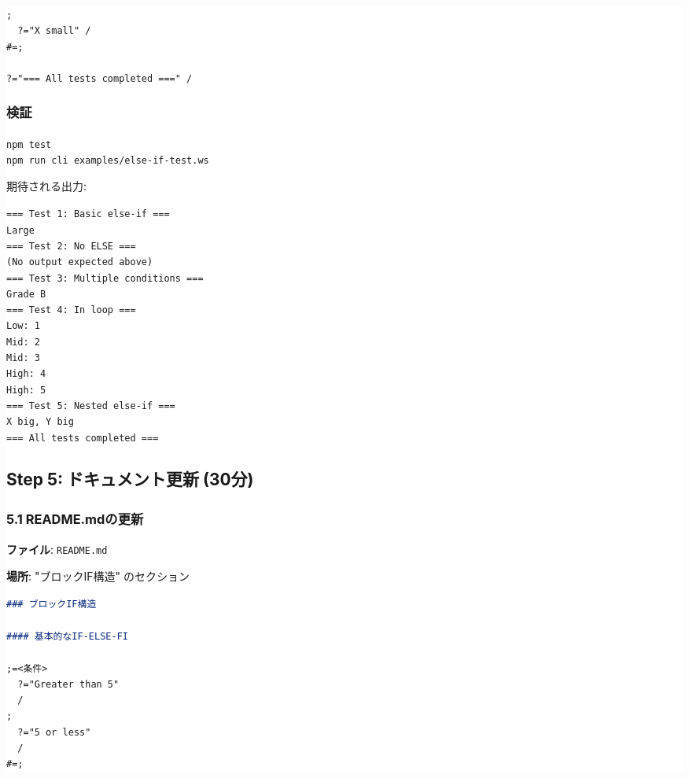```workerscript
;
  ?="X small" /
#=;

?="=== All tests completed ===" /
```

### 検証

```bash
npm test
npm run cli examples/else-if-test.ws
```

期待される出力:
```
=== Test 1: Basic else-if ===
Large
=== Test 2: No ELSE ===
(No output expected above)
=== Test 3: Multiple conditions ===
Grade B
=== Test 4: In loop ===
Low: 1
Mid: 2
Mid: 3
High: 4
High: 5
=== Test 5: Nested else-if ===
X big, Y big
=== All tests completed ===
```

## Step 5: ドキュメント更新 (30分)

### 5.1 README.mdの更新

**ファイル**: `README.md`

**場所**: "ブロックIF構造" のセクション

```markdown
### ブロックIF構造

#### 基本的なIF-ELSE-FI

;=<条件>
  ?="Greater than 5"
  /
;
  ?="5 or less"
  /
#=;
```
